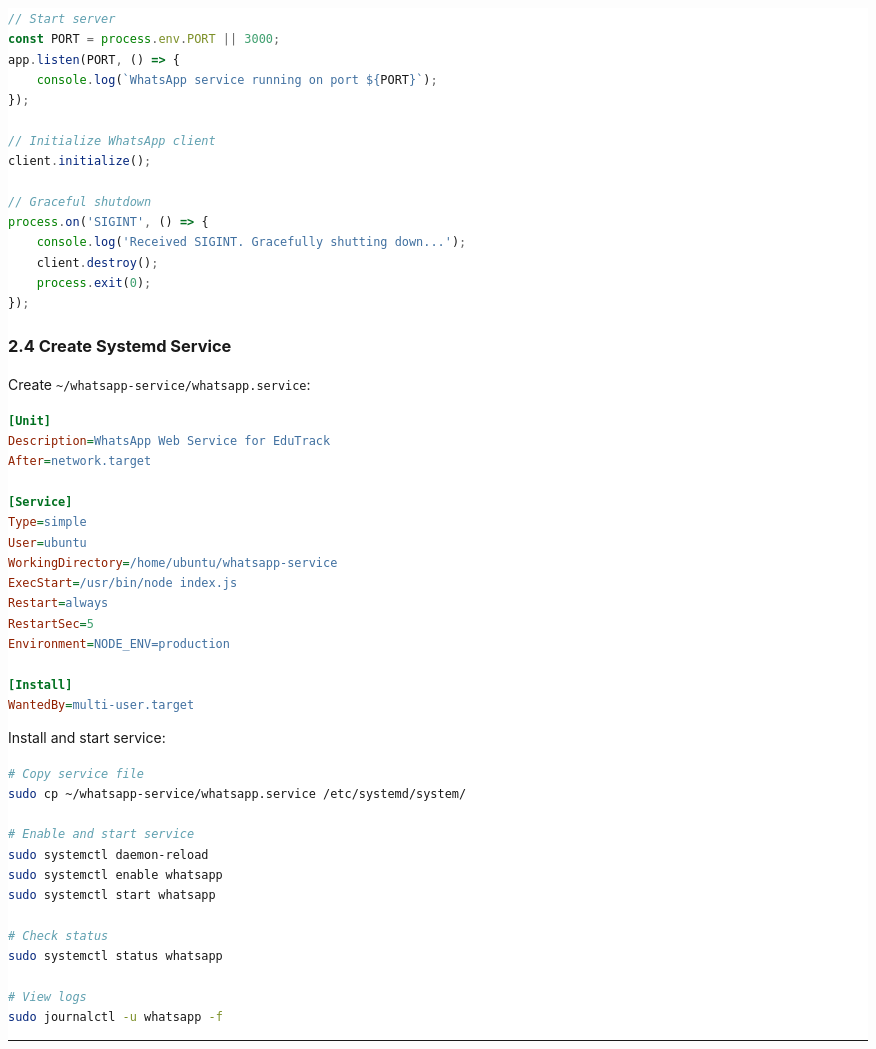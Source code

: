 ```javascript
// Start server
const PORT = process.env.PORT || 3000;
app.listen(PORT, () => {
    console.log(`WhatsApp service running on port ${PORT}`);
});

// Initialize WhatsApp client
client.initialize();

// Graceful shutdown
process.on('SIGINT', () => {
    console.log('Received SIGINT. Gracefully shutting down...');
    client.destroy();
    process.exit(0);
});
```

### 2.4 Create Systemd Service

Create `~/whatsapp-service/whatsapp.service`:

```ini
[Unit]
Description=WhatsApp Web Service for EduTrack
After=network.target

[Service]
Type=simple
User=ubuntu
WorkingDirectory=/home/ubuntu/whatsapp-service
ExecStart=/usr/bin/node index.js
Restart=always
RestartSec=5
Environment=NODE_ENV=production

[Install]
WantedBy=multi-user.target
```

Install and start service:

```bash
# Copy service file
sudo cp ~/whatsapp-service/whatsapp.service /etc/systemd/system/

# Enable and start service
sudo systemctl daemon-reload
sudo systemctl enable whatsapp
sudo systemctl start whatsapp

# Check status
sudo systemctl status whatsapp

# View logs
sudo journalctl -u whatsapp -f
```

---